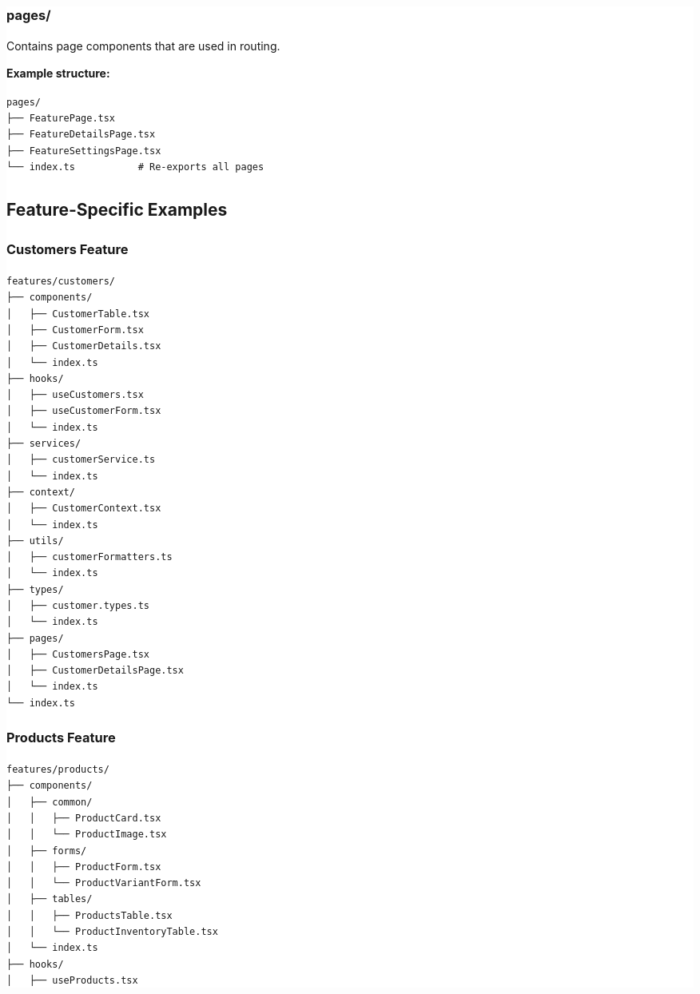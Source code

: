 ### pages/

Contains page components that are used in routing.

**Example structure:**
```
pages/
├── FeaturePage.tsx
├── FeatureDetailsPage.tsx
├── FeatureSettingsPage.tsx
└── index.ts           # Re-exports all pages
```

## Feature-Specific Examples

### Customers Feature

```
features/customers/
├── components/
│   ├── CustomerTable.tsx
│   ├── CustomerForm.tsx
│   ├── CustomerDetails.tsx
│   └── index.ts
├── hooks/
│   ├── useCustomers.tsx
│   ├── useCustomerForm.tsx
│   └── index.ts
├── services/
│   ├── customerService.ts
│   └── index.ts
├── context/
│   ├── CustomerContext.tsx
│   └── index.ts
├── utils/
│   ├── customerFormatters.ts
│   └── index.ts
├── types/
│   ├── customer.types.ts
│   └── index.ts
├── pages/
│   ├── CustomersPage.tsx
│   ├── CustomerDetailsPage.tsx
│   └── index.ts
└── index.ts
```

### Products Feature

```
features/products/
├── components/
│   ├── common/
│   │   ├── ProductCard.tsx
│   │   └── ProductImage.tsx
│   ├── forms/
│   │   ├── ProductForm.tsx
│   │   └── ProductVariantForm.tsx
│   ├── tables/
│   │   ├── ProductsTable.tsx
│   │   └── ProductInventoryTable.tsx
│   └── index.ts
├── hooks/
│   ├── useProducts.tsx
```